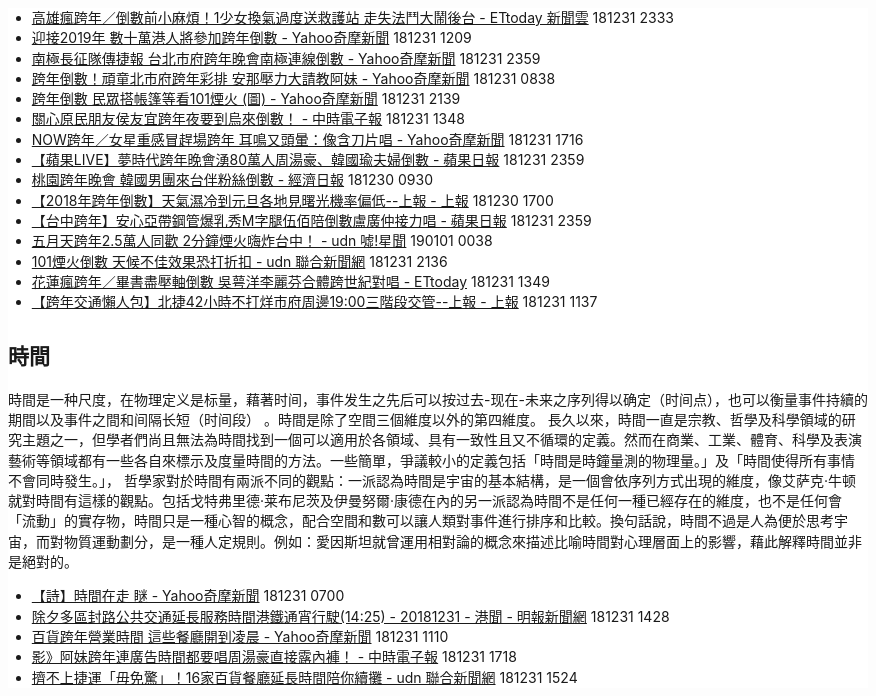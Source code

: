 - [高雄瘋跨年／倒數前小麻煩！1少女換氣過度送救護站 走失法鬥大鬧後台 - ETtoday 新聞雲](https://www.ettoday.net/news/20181231/1345013.htm "高雄瘋跨年／倒數前小麻煩！1少女換氣過度送救護站 走失法鬥大鬧後台 - ETtoday 新聞雲") 181231 2333
- [迎接2019年 數十萬港人將參加跨年倒數 - Yahoo奇摩新聞](https://tw.news.yahoo.com/%E8%BF%8E%E6%8E%A52019%E5%B9%B4-%E6%95%B8%E5%8D%81%E8%90%AC%E6%B8%AF%E4%BA%BA%E5%B0%87%E5%8F%83%E5%8A%A0%E8%B7%A8%E5%B9%B4%E5%80%92%E6%95%B8-040953752.html "迎接2019年 數十萬港人將參加跨年倒數 - Yahoo奇摩新聞") 181231 1209
- [南極長征隊傳捷報 台北市府跨年晚會南極連線倒數 - Yahoo奇摩新聞](https://tw.news.yahoo.com/%E5%8D%97%E6%A5%B5%E9%95%B7%E5%BE%81%E9%9A%8A%E5%82%B3%E6%8D%B7%E5%A0%B1-%E5%8F%B0%E5%8C%97%E5%B8%82%E5%BA%9C%E8%B7%A8%E5%B9%B4%E6%99%9A%E6%9C%83%E5%8D%97%E6%A5%B5%E9%80%A3%E7%B7%9A%E5%80%92%E6%95%B8-155902197.html "南極長征隊傳捷報 台北市府跨年晚會南極連線倒數 - Yahoo奇摩新聞") 181231 2359
- [跨年倒數！頑童北市府跨年彩排 安那壓力大請教阿妹 - Yahoo奇摩新聞](https://tw.news.yahoo.com/%E8%B7%A8%E5%B9%B4%E5%80%92%E6%95%B8-%E9%A0%91%E7%AB%A5%E5%8C%97%E5%B8%82%E5%BA%9C%E8%B7%A8%E5%B9%B4%E5%BD%A9%E6%8E%92-%E5%AE%89%E9%82%A3%E5%A3%93%E5%8A%9B%E5%A4%A7%E8%AB%8B%E6%95%99%E9%98%BF%E5%A6%B9-003800724.html "跨年倒數！頑童北市府跨年彩排 安那壓力大請教阿妹 - Yahoo奇摩新聞") 181231 0838
- [跨年倒數 民眾搭帳篷等看101煙火 (圖) - Yahoo奇摩新聞](https://tw.news.yahoo.com/%E8%B7%A8%E5%B9%B4%E5%80%92%E6%95%B8-%E6%B0%91%E7%9C%BE%E6%90%AD%E5%B8%B3%E7%AF%B7%E7%AD%89%E7%9C%8B101%E7%85%99%E7%81%AB-%E5%9C%96-133919820.html "跨年倒數 民眾搭帳篷等看101煙火 (圖) - Yahoo奇摩新聞") 181231 2139
- [關心原民朋友侯友宜跨年夜要到烏來倒數！ - 中時電子報](https://www.chinatimes.com/realtimenews/20181231001363-260407 "關心原民朋友侯友宜跨年夜要到烏來倒數！ - 中時電子報") 181231 1348
- [NOW跨年／女星重感冒趕場跨年 耳鳴又頭暈：像含刀片唱 - Yahoo奇摩新聞](https://tw.news.yahoo.com/now%E8%B7%A8%E5%B9%B4-%E5%A5%B3%E6%98%9F%E9%87%8D%E6%84%9F%E5%86%92%E8%B6%95%E5%A0%B4%E8%B7%A8%E5%B9%B4-%E8%80%B3%E9%B3%B4%E5%8F%88%E9%A0%AD%E6%9A%88-%E5%83%8F%E5%90%AB%E5%88%80%E7%89%87%E5%94%B1-091650170.html "NOW跨年／女星重感冒趕場跨年 耳鳴又頭暈：像含刀片唱 - Yahoo奇摩新聞") 181231 1716
- [【蘋果LIVE】夢時代跨年晚會湧80萬人周湯豪、韓國瑜夫婦倒數 - 蘋果日報](https://tw.appledaily.com/new/realtime/20181231/1492473/ "【蘋果LIVE】夢時代跨年晚會湧80萬人周湯豪、韓國瑜夫婦倒數 - 蘋果日報") 181231 2359
- [桃園跨年晚會 韓國男團來台伴粉絲倒數 - 經濟日報](https://money.udn.com/money/story/5621/3565677 "桃園跨年晚會 韓國男團來台伴粉絲倒數 - 經濟日報") 181230 0930
- [【2018年跨年倒數】天氣濕冷到元旦各地見曙光機率偏低--上報 - 上報](https://www.upmedia.mg/news_info.php?SerialNo=55072 "【2018年跨年倒數】天氣濕冷到元旦各地見曙光機率偏低--上報 - 上報") 181230 1700
- [【台中跨年】安心亞帶鋼管爆乳秀M字腿伍佰陪倒數盧廣仲接力唱 - 蘋果日報](https://tw.appledaily.com/new/realtime/20181231/1492548/ "【台中跨年】安心亞帶鋼管爆乳秀M字腿伍佰陪倒數盧廣仲接力唱 - 蘋果日報") 181231 2359
- [五月天跨年2.5萬人同歡 2分鐘煙火嗨炸台中！ - udn 噓!星聞](https://stars.udn.com/star/story/10092/3567986 "五月天跨年2.5萬人同歡 2分鐘煙火嗨炸台中！ - udn 噓!星聞") 190101 0038
- [101煙火倒數 天候不佳效果恐打折扣 - udn 聯合新聞網](https://udn.com/news/story/7323/3567597 "101煙火倒數 天候不佳效果恐打折扣 - udn 聯合新聞網") 181231 2136
- [花蓮瘋跨年／畢書盡壓軸倒數 吳萼洋李麗芬合體跨世紀對唱 - ETtoday](https://travel.ettoday.net/article/1344663.htm "花蓮瘋跨年／畢書盡壓軸倒數 吳萼洋李麗芬合體跨世紀對唱 - ETtoday") 181231 1349
- [【跨年交通懶人包】北捷42小時不打烊市府周邊19:00三階段交管--上報 - 上報](https://www.upmedia.mg/news_info.php?SerialNo=55085 "【跨年交通懶人包】北捷42小時不打烊市府周邊19:00三階段交管--上報 - 上報") 181231 1137

## 時間

時間是一种尺度，在物理定义是标量，藉著时间，事件发生之先后可以按过去-现在-未来之序列得以确定（时间点），也可以衡量事件持續的期間以及事件之間和间隔长短（时间段）
。時間是除了空間三個維度以外的第四維度。
長久以來，時間一直是宗教、哲學及科學領域的研究主題之一，但學者們尚且無法為時間找到一個可以適用於各領域、具有一致性且又不循環的定義。然而在商業、工業、體育、科學及表演藝術等領域都有一些各自來標示及度量時間的方法。一些簡單，爭議較小的定義包括「時間是時鐘量測的物理量。」及「時間使得所有事情不會同時發生。」，
哲學家對於時間有兩派不同的觀點：一派認為時間是宇宙的基本結構，是一個會依序列方式出現的維度，像艾萨克·牛顿就對時間有這樣的觀點。包括戈特弗里德·莱布尼茨及伊曼努爾·康德在內的另一派認為時間不是任何一種已經存在的維度，也不是任何會「流動」的實存物，時間只是一種心智的概念，配合空間和數可以讓人類對事件進行排序和比較。換句話說，時間不過是人為便於思考宇宙，而對物質運動劃分，是一種人定規則。例如：愛因斯坦就曾運用相對論的概念來描述比喻時間對心理層面上的影響，藉此解釋時間並非是絕對的。
- [【詩】時間在走 瞇 - Yahoo奇摩新聞](https://tw.news.yahoo.com/%E8%A9%A9-%E6%99%82%E9%96%93%E5%9C%A8%E8%B5%B0-%E7%9E%87-230006011.html "【詩】時間在走 瞇 - Yahoo奇摩新聞") 181231 0700
- [除夕多區封路公共交通延長服務時間港鐵通宵行駛(14:25) - 20181231 - 港聞 - 明報新聞網](https://news.mingpao.com/ins/%E6%B8%AF%E8%81%9E/article/20181231/s00001/1546228109804/%E9%99%A4%E5%A4%95%E5%A4%9A%E5%8D%80%E5%B0%81%E8%B7%AF-%E5%85%AC%E5%85%B1%E4%BA%A4%E9%80%9A%E5%BB%B6%E9%95%B7%E6%9C%8D%E5%8B%99%E6%99%82%E9%96%93-%E6%B8%AF%E9%90%B5%E9%80%9A%E5%AE%B5%E8%A1%8C%E9%A7%9B "除夕多區封路公共交通延長服務時間港鐵通宵行駛(14:25) - 20181231 - 港聞 - 明報新聞網") 181231 1428
- [百貨跨年營業時間 這些餐廳開到凌晨 - Yahoo奇摩新聞](https://tw.news.yahoo.com/%E7%99%BE%E8%B2%A8%E8%B7%A8%E5%B9%B4%E7%87%9F%E6%A5%AD%E6%99%82%E9%96%93-%E9%80%99%E4%BA%9B%E9%A4%90%E5%BB%B3%E9%96%8B%E5%88%B0%E5%87%8C%E6%99%A8-013026439.html "百貨跨年營業時間 這些餐廳開到凌晨 - Yahoo奇摩新聞") 181231 1110
- [影》阿妹跨年連廣告時間都要唱周湯豪直接露內褲！ - 中時電子報](https://www.chinatimes.com/realtimenews/20181231001962-260404 "影》阿妹跨年連廣告時間都要唱周湯豪直接露內褲！ - 中時電子報") 181231 1718
- [擠不上捷運「毋免驚」！16家百貨餐廳延長時間陪你續攤 - udn 聯合新聞網](https://udn.com/news/story/10694/3567191 "擠不上捷運「毋免驚」！16家百貨餐廳延長時間陪你續攤 - udn 聯合新聞網") 181231 1524
